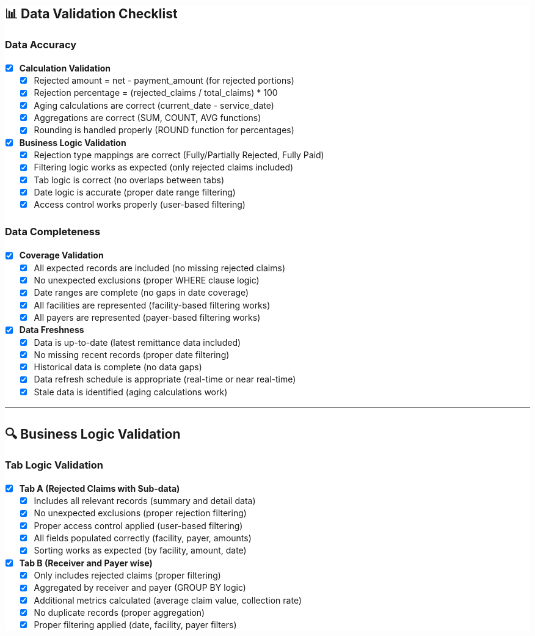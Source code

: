 
## 📊 Data Validation Checklist

### Data Accuracy
- [x] **Calculation Validation**
  - [x] Rejected amount = net - payment_amount (for rejected portions)
  - [x] Rejection percentage = (rejected_claims / total_claims) * 100
  - [x] Aging calculations are correct (current_date - service_date)
  - [x] Aggregations are correct (SUM, COUNT, AVG functions)
  - [x] Rounding is handled properly (ROUND function for percentages)

- [x] **Business Logic Validation**
  - [x] Rejection type mappings are correct (Fully/Partially Rejected, Fully Paid)
  - [x] Filtering logic works as expected (only rejected claims included)
  - [x] Tab logic is correct (no overlaps between tabs)
  - [x] Date logic is accurate (proper date range filtering)
  - [x] Access control works properly (user-based filtering)

### Data Completeness
- [x] **Coverage Validation**
  - [x] All expected records are included (no missing rejected claims)
  - [x] No unexpected exclusions (proper WHERE clause logic)
  - [x] Date ranges are complete (no gaps in date coverage)
  - [x] All facilities are represented (facility-based filtering works)
  - [x] All payers are represented (payer-based filtering works)

- [x] **Data Freshness**
  - [x] Data is up-to-date (latest remittance data included)
  - [x] No missing recent records (proper date filtering)
  - [x] Historical data is complete (no data gaps)
  - [x] Data refresh schedule is appropriate (real-time or near real-time)
  - [x] Stale data is identified (aging calculations work)

---

## 🔍 Business Logic Validation

### Tab Logic Validation
- [x] **Tab A (Rejected Claims with Sub-data)**
  - [x] Includes all relevant records (summary and detail data)
  - [x] No unexpected exclusions (proper rejection filtering)
  - [x] Proper access control applied (user-based filtering)
  - [x] All fields populated correctly (facility, payer, amounts)
  - [x] Sorting works as expected (by facility, amount, date)

- [x] **Tab B (Receiver and Payer wise)**
  - [x] Only includes rejected claims (proper filtering)
  - [x] Aggregated by receiver and payer (GROUP BY logic)
  - [x] Additional metrics calculated (average claim value, collection rate)
  - [x] No duplicate records (proper aggregation)
  - [x] Proper filtering applied (date, facility, payer filters)
